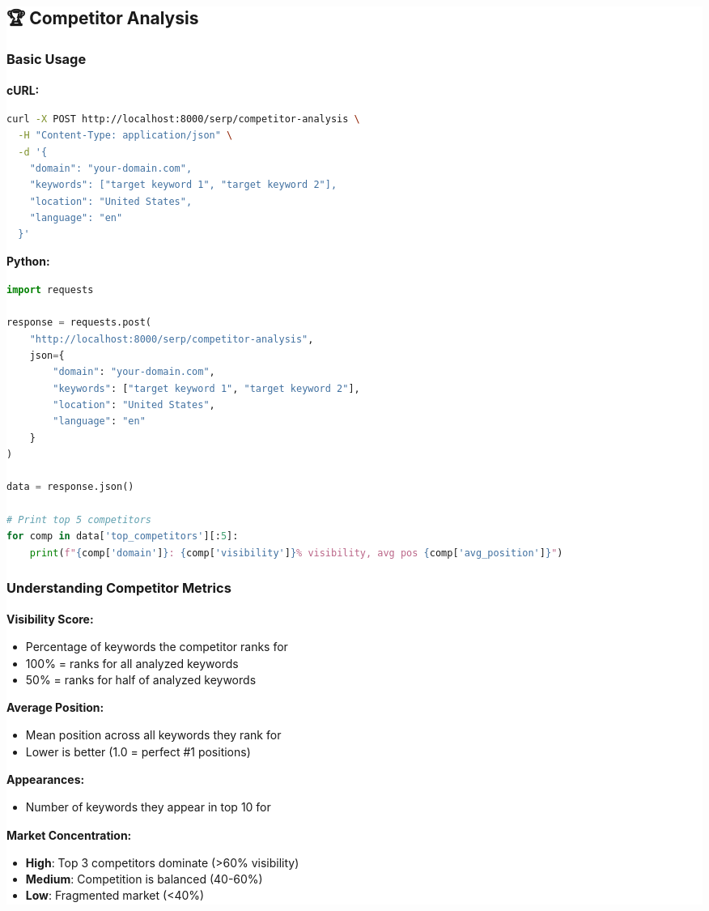 
## 🏆 Competitor Analysis

### Basic Usage

**cURL:**
```bash
curl -X POST http://localhost:8000/serp/competitor-analysis \
  -H "Content-Type: application/json" \
  -d '{
    "domain": "your-domain.com",
    "keywords": ["target keyword 1", "target keyword 2"],
    "location": "United States",
    "language": "en"
  }'
```

**Python:**
```python
import requests

response = requests.post(
    "http://localhost:8000/serp/competitor-analysis",
    json={
        "domain": "your-domain.com",
        "keywords": ["target keyword 1", "target keyword 2"],
        "location": "United States",
        "language": "en"
    }
)

data = response.json()

# Print top 5 competitors
for comp in data['top_competitors'][:5]:
    print(f"{comp['domain']}: {comp['visibility']}% visibility, avg pos {comp['avg_position']}")
```

### Understanding Competitor Metrics

**Visibility Score:**
- Percentage of keywords the competitor ranks for
- 100% = ranks for all analyzed keywords
- 50% = ranks for half of analyzed keywords

**Average Position:**
- Mean position across all keywords they rank for
- Lower is better (1.0 = perfect #1 positions)

**Appearances:**
- Number of keywords they appear in top 10 for

**Market Concentration:**
- **High**: Top 3 competitors dominate (>60% visibility)
- **Medium**: Competition is balanced (40-60%)
- **Low**: Fragmented market (<40%)
